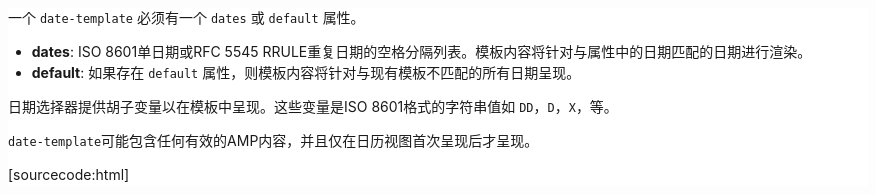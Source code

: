 一个 `date-template` 必须有一个 `dates` 或 `default` 属性。

- **dates**: ISO 8601单日期或RFC 5545 RRULE重复日期的空格分隔列表。模板内容将针对与属性中的日期匹配的日期进行渲染。
- **default**: 如果存在 `default` 属性，则模板内容将针对与现有模板不匹配的所有日期呈现。

日期选择器提供胡子变量以在模板中呈现。这些变量是ISO 8601格式的字符串值如 `DD`，`D`，`X`，等。

`date-template`可能包含任何有效的AMP内容，并且仅在日历视图首次呈现后才呈现。

[sourcecode:html]
<amp-date-picker layout="fixed-height" height="360">
  
  <template type="amp-mustache" date-template dates="2018-01-01">🎉</template>
  
  <template
    type="amp-mustache"
    date-template
    dates="FREQ=WEEKLY;DTSTART=20180101T000000Z;COUNT=52;WKST=SU;BYDAY=TU"
    >🌮</template
  >
  
  <template type="amp-mustache" date-template dates="2018-01-02">
    <amp-img layout="fixed-height" height="39" src="./example.jpg"></amp-img>
  </template>
  
  <template type="amp-mustache" date-template default>{% raw %}{{DD}}{% endraw %}</template>
</amp-date-picker>
[/sourcecode]

#### info-template

`info-template` 包含要在下面的信息区域中呈现的标记日历视图。`info-template` 可以包含任何有效的AMP内容，并且仅在日历视图首次呈现后呈现。

[sourcecode:html]
<amp-date-picker layout="fixed-height" height="360">
  <template type="amp-mustache" info-template>
    Warning: Tacos are only available on Tuesday
  </template>
</amp-date-picker>
[/sourcecode]





## Validation

请参阅 AMP 验证工具规范中的 [amp-date-picker rules](https://github.com/ampproject/amphtml/blob/main/extensions/amp-date-picker/validator-amp-date-picker.protoascii)。
